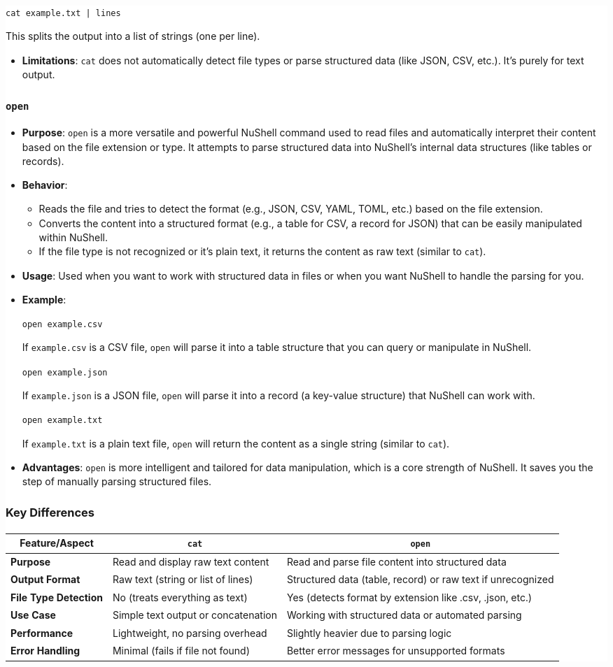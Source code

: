   ```nu
  cat example.txt | lines
  ```
  This splits the output into a list of strings (one per line).

- **Limitations**: `cat` does not automatically detect file types or parse
  structured data (like JSON, CSV, etc.). It’s purely for text output.

### `open`

- **Purpose**: `open` is a more versatile and powerful NuShell command used to
  read files and automatically interpret their content based on the file
  extension or type. It attempts to parse structured data into NuShell’s
  internal data structures (like tables or records).
- **Behavior**:
  - Reads the file and tries to detect the format (e.g., JSON, CSV, YAML, TOML,
    etc.) based on the file extension.
  - Converts the content into a structured format (e.g., a table for CSV, a
    record for JSON) that can be easily manipulated within NuShell.
  - If the file type is not recognized or it’s plain text, it returns the
    content as raw text (similar to `cat`).
- **Usage**: Used when you want to work with structured data in files or when
  you want NuShell to handle the parsing for you.
- **Example**:
  ```nu
  open example.csv
  ```
  If `example.csv` is a CSV file, `open` will parse it into a table structure
  that you can query or manipulate in NuShell.
  ```nu
  open example.json
  ```
  If `example.json` is a JSON file, `open` will parse it into a record (a
  key-value structure) that NuShell can work with.
  ```nu
  open example.txt
  ```
  If `example.txt` is a plain text file, `open` will return the content as a
  single string (similar to `cat`).

- **Advantages**: `open` is more intelligent and tailored for data manipulation,
  which is a core strength of NuShell. It saves you the step of manually parsing
  structured files.

### Key Differences

| Feature/Aspect          | `cat`                               | `open`                                                      |
| ----------------------- | ----------------------------------- | ----------------------------------------------------------- |
| **Purpose**             | Read and display raw text content   | Read and parse file content into structured data            |
| **Output Format**       | Raw text (string or list of lines)  | Structured data (table, record) or raw text if unrecognized |
| **File Type Detection** | No (treats everything as text)      | Yes (detects format by extension like .csv, .json, etc.)    |
| **Use Case**            | Simple text output or concatenation | Working with structured data or automated parsing           |
| **Performance**         | Lightweight, no parsing overhead    | Slightly heavier due to parsing logic                       |
| **Error Handling**      | Minimal (fails if file not found)   | Better error messages for unsupported formats               |
